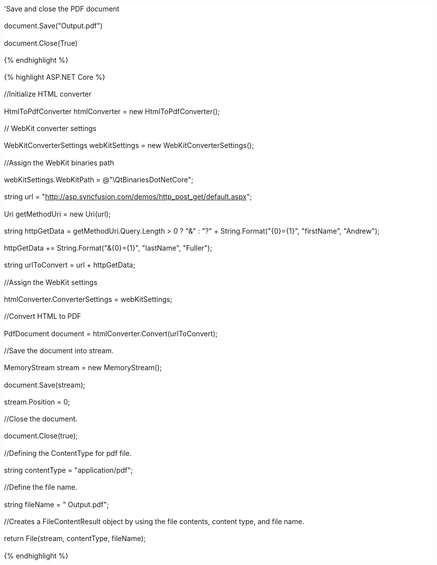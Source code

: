 'Save and close the PDF document

document.Save("Output.pdf")

document.Close(True)

{% endhighlight %}

{% highlight ASP.NET Core %}

//Initialize HTML converter

HtmlToPdfConverter htmlConverter = new HtmlToPdfConverter();

// WebKit converter settings

WebKitConverterSettings webKitSettings = new WebKitConverterSettings();

//Assign the WebKit binaries path

webKitSettings.WebKitPath = @"\QtBinariesDotNetCore\";

string url = "http://asp.syncfusion.com/demos/http_post_get/default.aspx";

Uri getMethodUri = new Uri(url);

string httpGetData = getMethodUri.Query.Length > 0 ? "&" : "?" + String.Format("{0}={1}", "firstName", "Andrew");

httpGetData += String.Format("&{0}={1}", "lastName", "Fuller");

string urlToConvert = url + httpGetData;

//Assign the WebKit settings

htmlConverter.ConverterSettings = webKitSettings;

//Convert HTML to PDF

PdfDocument document = htmlConverter.Convert(urlToConvert);

//Save the document into stream.

MemoryStream stream = new MemoryStream();

document.Save(stream);

stream.Position = 0;

//Close the document.

document.Close(true);

//Defining the ContentType for pdf file.

string contentType = "application/pdf";

//Define the file name.

string fileName = " Output.pdf";

//Creates a FileContentResult object by using the file contents, content type, and file name.

return File(stream, contentType, fileName);

{% endhighlight %}
